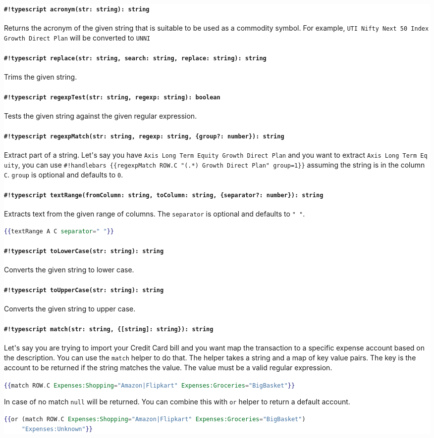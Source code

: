 #### `#!typescript acronym(str: string): string`

Returns the acronym of the given string that is suitable to be used as
a commodity symbol. For example, `UTI Nifty Next 50 Index Growth
Direct Plan` will be converted to `UNNI`

#### `#!typescript replace(str: string, search: string, replace: string): string`

Trims the given string.

#### `#!typescript regexpTest(str: string, regexp: string): boolean`

Tests the given string against the given regular expression.


#### `#!typescript regexpMatch(str: string, regexp: string, {group?: number}): string`

Extract part of a string. Let's say you have `Axis Long Term
  Equity Growth Direct Plan` and you want to extract `Axis Long Term
  Equity`, you can use `#!handlebars {{regexpMatch ROW.C "(.*) Growth Direct Plan" group=1}}` assuming the string is in the column
  `C`. `group` is optional and defaults to `0`.


#### `#!typescript textRange(fromColumn: string, toColumn: string, {separator?: number}): string`

Extracts text from the given range of columns. The `separator` is
optional and defaults to `" "`.

```handlebars
{{textRange A C separator=" "}}
```

#### `#!typescript toLowerCase(str: string): string`

Converts the given string to lower case.

#### `#!typescript toUpperCase(str: string): string`

Converts the given string to upper case.

#### `#!typescript match(str: string, {[string]: string}): string`

Let's say you are trying to import your Credit Card bill and you want
map the transaction to a specific expense account based on the
description. You can use the `match` helper to do that. The helper
takes a string and a map of key value pairs. The key is the account to
be returned if the string matches the value. The value must be a valid
regular expression.

```handlebars
{{match ROW.C Expenses:Shopping="Amazon|Flipkart" Expenses:Groceries="BigBasket"}}
```

In case of no match `null` will be returned. You can combine this
with `or` helper to return a default account.

```handlebars
{{or (match ROW.C Expenses:Shopping="Amazon|Flipkart" Expenses:Groceries="BigBasket")
     "Expenses:Unknown"}}
```
